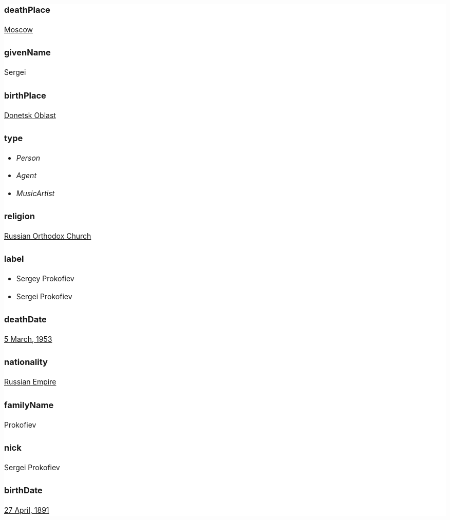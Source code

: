 ### deathPlace


[Moscow](#Moscow)

### givenName


Sergei

### birthPlace


[Donetsk Oblast](#Donetsk-Oblast)

### type

 - *Person*

 - *Agent*

 - *MusicArtist*

### religion


[Russian Orthodox Church](#Russian-Orthodox-Church)

### label

 - Sergey Prokofiev

 - Sergei Prokofiev

### deathDate


[5 March, 1953](#5-March-1953)

### nationality


[Russian Empire](#Russian-Empire)

### familyName


Prokofiev

### nick


Sergei Prokofiev

### birthDate


[27 April, 1891](#27-April-1891)
